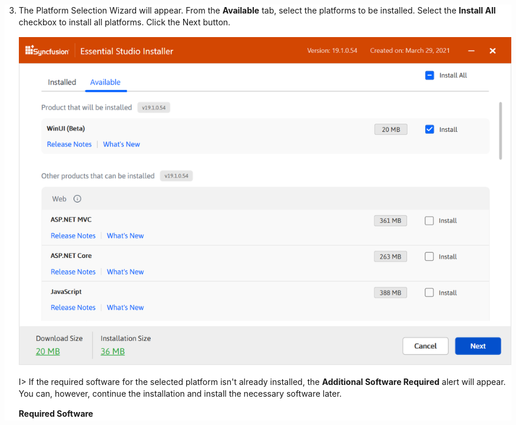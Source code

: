   
3.  The Platform Selection Wizard will appear. From the **Available** tab, select the platforms to be installed. Select the **Install All** checkbox to install all platforms. Click the Next button.
    
	![Platform Selection wizard Available](WebInstaller/Step-by-Step-Installation_img3.png)
	
	I> If the required software for the selected platform isn't already installed, the **Additional Software Required** alert will appear. You can, however, continue the installation and install the necessary software later.
	
	**Required Software**
	
